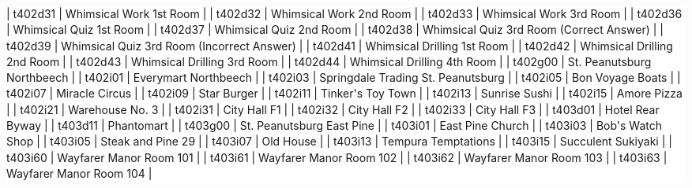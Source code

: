 | t402d31      | Whimsical Work 1st Room                                |
| t402d32      | Whimsical Work 2nd Room                                |
| t402d33      | Whimsical Work 3rd Room                                |
| t402d36      | Whimsical Quiz 1st Room                                |
| t402d37      | Whimsical Quiz 2nd Room                                |
| t402d38      | Whimsical Quiz 3rd Room (Correct Answer)               |
| t402d39      | Whimsical Quiz 3rd Room (Incorrect Answer)             |
| t402d41      | Whimsical Drilling 1st Room                            |
| t402d42      | Whimsical Drilling 2nd Room                            |
| t402d43      | Whimsical Drilling 3rd Room                            |
| t402d44      | Whimsical Drilling 4th Room                            |
| t402g00      | St. Peanutsburg Northbeech                             |
| t402i01      | Everymart Northbeech                                   |
| t402i03      | Springdale Trading St. Peanutsburg                     |
| t402i05      | Bon Voyage Boats                                       |
| t402i07      | Miracle Circus                                         |
| t402i09      | Star Burger                                            |
| t402i11      | Tinker's Toy Town                                      |
| t402i13      | Sunrise Sushi                                          |
| t402i15      | Amore Pizza                                            |
| t402i21      | Warehouse No. 3                                        |
| t402i31      | City Hall F1                                           |
| t402i32      | City Hall F2                                           |
| t402i33      | City Hall F3                                           |
| t403d01      | Hotel Rear Byway                                       |
| t403d11      | Phantomart                                             |
| t403g00      | St. Peanutsburg East Pine                              |
| t403i01      | East Pine Church                                       |
| t403i03      | Bob's Watch Shop                                       |
| t403i05      | Steak and Pine 29                                      |
| t403i07      | Old House                                              |
| t403i13      | Tempura Temptations                                    |
| t403i15      | Succulent Sukiyaki                                     |
| t403i60      | Wayfarer Manor Room 101                                |
| t403i61      | Wayfarer Manor Room 102                                |
| t403i62      | Wayfarer Manor Room 103                                |
| t403i63      | Wayfarer Manor Room 104                                |